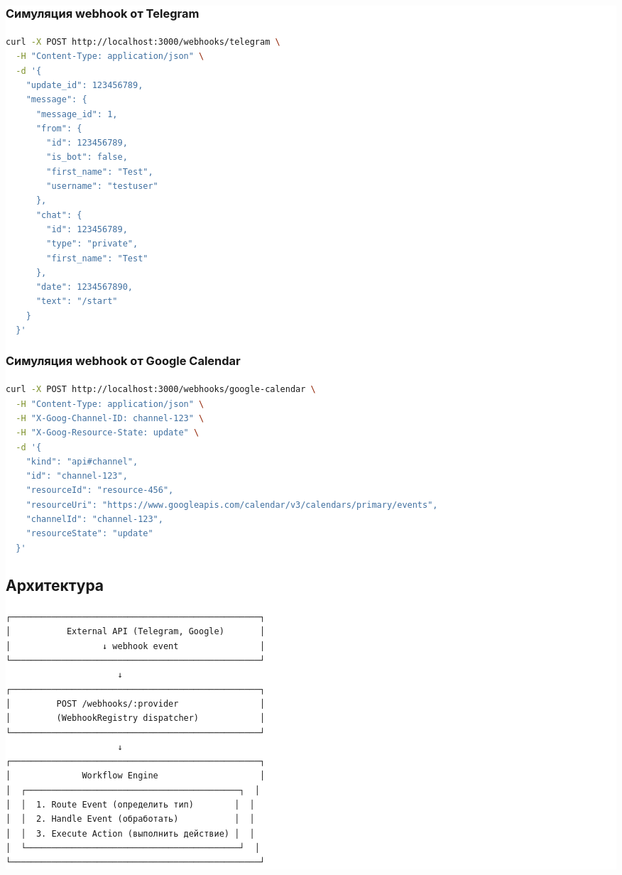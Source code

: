 ### Симуляция webhook от Telegram

```bash
curl -X POST http://localhost:3000/webhooks/telegram \
  -H "Content-Type: application/json" \
  -d '{
    "update_id": 123456789,
    "message": {
      "message_id": 1,
      "from": {
        "id": 123456789,
        "is_bot": false,
        "first_name": "Test",
        "username": "testuser"
      },
      "chat": {
        "id": 123456789,
        "type": "private",
        "first_name": "Test"
      },
      "date": 1234567890,
      "text": "/start"
    }
  }'
```

### Симуляция webhook от Google Calendar

```bash
curl -X POST http://localhost:3000/webhooks/google-calendar \
  -H "Content-Type: application/json" \
  -H "X-Goog-Channel-ID: channel-123" \
  -H "X-Goog-Resource-State: update" \
  -d '{
    "kind": "api#channel",
    "id": "channel-123",
    "resourceId": "resource-456",
    "resourceUri": "https://www.googleapis.com/calendar/v3/calendars/primary/events",
    "channelId": "channel-123",
    "resourceState": "update"
  }'
```

## Архитектура

```
┌─────────────────────────────────────────────────┐
│           External API (Telegram, Google)       │
│                  ↓ webhook event                │
└─────────────────────────────────────────────────┘
                      ↓
┌─────────────────────────────────────────────────┐
│         POST /webhooks/:provider                │
│         (WebhookRegistry dispatcher)            │
└─────────────────────────────────────────────────┘
                      ↓
┌─────────────────────────────────────────────────┐
│              Workflow Engine                    │
│  ┌──────────────────────────────────────────┐  │
│  │  1. Route Event (определить тип)        │  │
│  │  2. Handle Event (обработать)           │  │
│  │  3. Execute Action (выполнить действие) │  │
│  └──────────────────────────────────────────┘  │
└─────────────────────────────────────────────────┘
```